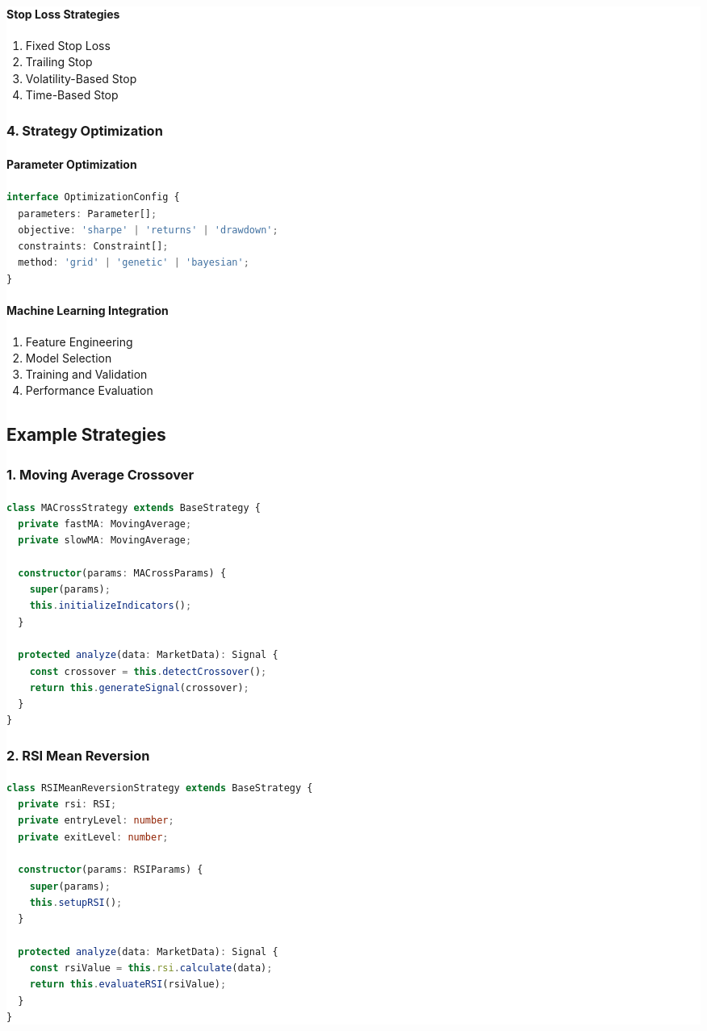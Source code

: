 #### Stop Loss Strategies
1. Fixed Stop Loss
2. Trailing Stop
3. Volatility-Based Stop
4. Time-Based Stop

### 4. Strategy Optimization

#### Parameter Optimization
```typescript
interface OptimizationConfig {
  parameters: Parameter[];
  objective: 'sharpe' | 'returns' | 'drawdown';
  constraints: Constraint[];
  method: 'grid' | 'genetic' | 'bayesian';
}
```

#### Machine Learning Integration
1. Feature Engineering
2. Model Selection
3. Training and Validation
4. Performance Evaluation

## Example Strategies

### 1. Moving Average Crossover
```typescript
class MACrossStrategy extends BaseStrategy {
  private fastMA: MovingAverage;
  private slowMA: MovingAverage;

  constructor(params: MACrossParams) {
    super(params);
    this.initializeIndicators();
  }

  protected analyze(data: MarketData): Signal {
    const crossover = this.detectCrossover();
    return this.generateSignal(crossover);
  }
}
```

### 2. RSI Mean Reversion
```typescript
class RSIMeanReversionStrategy extends BaseStrategy {
  private rsi: RSI;
  private entryLevel: number;
  private exitLevel: number;

  constructor(params: RSIParams) {
    super(params);
    this.setupRSI();
  }

  protected analyze(data: MarketData): Signal {
    const rsiValue = this.rsi.calculate(data);
    return this.evaluateRSI(rsiValue);
  }
}
```
